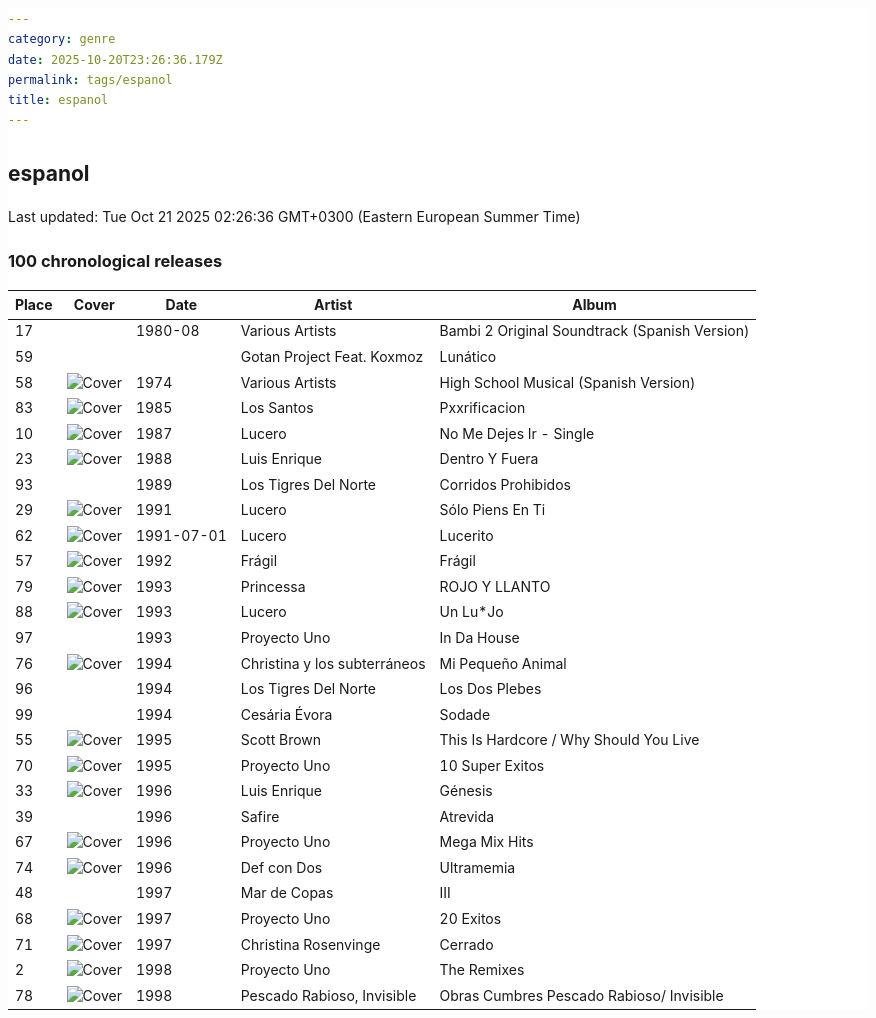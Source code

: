 ```yaml
---
category: genre
date: 2025-10-20T23:26:36.179Z
permalink: tags/espanol
title: espanol
---
```


## espanol

Last updated: <time datetime="2025-10-20T23:26:36.179Z">Tue Oct 21 2025 02:26:36 GMT+0300 (Eastern European Summer Time)</time>

### 100 chronological releases

| Place | Cover | Date | Artist | Album |
|---|---|---|---|---|
| 17 |  | 1980-08 | Various Artists | Bambi 2 Original Soundtrack (Spanish Version) |
| 59 |  |  | Gotan Project Feat. Koxmoz | Lunático |
| 58 | ![Cover](https://i.discogs.com/HW14VQKmpAkIKawWtRM55k_ZzF0WM39MetWNrtj0sMg/rs:fit/g:sm/q:40/h:150/w:150/czM6Ly9kaXNjb2dz/LWRhdGFiYXNlLWlt/YWdlcy9SLTUzMTQ5/MzUtMTM5MTkyMjM4/Ny01NTM5LmpwZWc.jpeg) | 1974 | Various Artists | High School Musical (Spanish Version) |
| 83 | ![Cover](https://i.discogs.com/U9_ysUjk0_-Q8uBEHyGYbnVOq1RljkGjiDmqzDqUNo4/rs:fit/g:sm/q:40/h:150/w:150/czM6Ly9kaXNjb2dz/LWRhdGFiYXNlLWlt/YWdlcy9SLTE0MzY5/NDQ1LTE1NzMxNjM4/MTctMjIxMi5qcGVn.jpeg) | 1985 | Los Santos | Pxxrificacion |
| 10 | ![Cover](https://i.discogs.com/iE6RDJ03NWNvf0XofYHnnGiqq6fcSPfGgEtiMV4ibuo/rs:fit/g:sm/q:40/h:150/w:150/czM6Ly9kaXNjb2dz/LWRhdGFiYXNlLWlt/YWdlcy9SLTY4NDMy/Ny0xMjg3Mjk4MzIx/LmpwZWc.jpeg) | 1987 | Lucero | No Me Dejes Ir - Single |
| 23 | ![Cover](https://i.discogs.com/Y41IFwdf9ijFEo0iGgXchDOX1JkZUMgGOS8cVR1bMkY/rs:fit/g:sm/q:40/h:150/w:150/czM6Ly9kaXNjb2dz/LWRhdGFiYXNlLWlt/YWdlcy9SLTYwMzc0/OTYtMTQwOTUwNzQy/NC00MTI4LmpwZWc.jpeg) | 1988 | Luis Enrique | Dentro Y Fuera |
| 93 |  | 1989 | Los Tigres Del Norte | Corridos Prohibidos |
| 29 | ![Cover](https://i.discogs.com/yi0bMZKeRK7eSKNB4zwf5GHa8wZRozwOcwYpef8Wh38/rs:fit/g:sm/q:40/h:150/w:150/czM6Ly9kaXNjb2dz/LWRhdGFiYXNlLWlt/YWdlcy9SLTM5OTQy/NzQtMTM1MTcwNTY0/NS03NTE4LmpwZWc.jpeg) | 1991 | Lucero | Sólo Piens En Ti |
| 62 | ![Cover](https://i.discogs.com/vObspu6jS6HgdTo8cn9pe69VvpBOJjsKmmZXwJC_kMc/rs:fit/g:sm/q:40/h:150/w:150/czM6Ly9kaXNjb2dz/LWRhdGFiYXNlLWlt/YWdlcy9SLTg1ODIx/MzUtMTQ2NDQ5NTU2/Ni0zMjMxLmpwZWc.jpeg) | 1991-07-01 | Lucero | Lucerito |
| 57 | ![Cover](https://i.discogs.com/5JeFy2UY8DmEXBUQcnCuXrnrp9NabKHDxMWgwJR_n_A/rs:fit/g:sm/q:40/h:150/w:150/czM6Ly9kaXNjb2dz/LWRhdGFiYXNlLWlt/YWdlcy9SLTEwOTUw/OTQ3LTE1MDcwNjU0/MTgtNjYwOC5qcGVn.jpeg) | 1992 | Frágil | Frágil |
| 79 | ![Cover](https://i.discogs.com/rD_eaZjqMLINIdrESKrU3t0fuFvdz02ZU1rL6ZA22Wo/rs:fit/g:sm/q:40/h:150/w:150/czM6Ly9kaXNjb2dz/LWRhdGFiYXNlLWlt/YWdlcy9SLTUwOTU3/MC0xMzk2MjcxNTM4/LTU1OTAuanBlZw.jpeg) | 1993 | Princessa | ROJO Y LLANTO |
| 88 | ![Cover](https://i.discogs.com/MabNPUCAEOKEoUv2iyi9tsi9VIYecw1m1DsFvmbMwJU/rs:fit/g:sm/q:40/h:150/w:150/czM6Ly9kaXNjb2dz/LWRhdGFiYXNlLWlt/YWdlcy9SLTYwNDY1/NzEtMTU4MTAzMTk0/MS04NDEwLmpwZWc.jpeg) | 1993 | Lucero | Un Lu*Jo |
| 97 |  | 1993 | Proyecto Uno | In Da House |
| 76 | ![Cover](https://i.discogs.com/35CNFClMwF9ukDqlC0AjgE8X7v8v_C7BGRnAE0O_fKQ/rs:fit/g:sm/q:40/h:150/w:150/czM6Ly9kaXNjb2dz/LWRhdGFiYXNlLWlt/YWdlcy9SLTMwNjU2/NDItMTU1NjIwODgz/Ny05MjQyLmpwZWc.jpeg) | 1994 | Christina y los subterráneos | Mi Pequeño Animal |
| 96 |  | 1994 | Los Tigres Del Norte | Los Dos Plebes |
| 99 |  | 1994 | Cesária Évora | Sodade |
| 55 | ![Cover](https://i.discogs.com/AM-xfOpmbbNJcZnTCl22UfvjidUZ0Nl2S1NDAQGRT80/rs:fit/g:sm/q:40/h:150/w:150/czM6Ly9kaXNjb2dz/LWRhdGFiYXNlLWlt/YWdlcy9SLTEzMzE1/OS0xMjA4MzU0OTc3/LmpwZWc.jpeg) | 1995 | Scott Brown | This Is Hardcore &#x2F; Why Should You Live |
| 70 | ![Cover](https://i.discogs.com/eoLKvUztwzj3aYdKkIh3VvE70hUMcgR2GYrhEQPoaLM/rs:fit/g:sm/q:40/h:150/w:150/czM6Ly9kaXNjb2dz/LWRhdGFiYXNlLWlt/YWdlcy9SLTk2MTc4/OS0xNDU3OTM2Njc1/LTU4MzYuanBlZw.jpeg) | 1995 | Proyecto Uno | 10 Super Exitos |
| 33 | ![Cover](https://i.discogs.com/DDEwW9j4FGUlQgDLZBknBVNOaj1LmCqCX_ILkFbyBzI/rs:fit/g:sm/q:40/h:150/w:150/czM6Ly9kaXNjb2dz/LWRhdGFiYXNlLWlt/YWdlcy9SLTIyNDY1/NTc2LTE2NDY5NzQ3/ODktNzY1NC5qcGVn.jpeg) | 1996 | Luis Enrique | Génesis |
| 39 |  | 1996 | Safire | Atrevida |
| 67 | ![Cover](https://i.discogs.com/A_4ovfORjdp5e5efQlAdXO9bEtvDaZqZCpg5wm-pJxY/rs:fit/g:sm/q:40/h:150/w:150/czM6Ly9kaXNjb2dz/LWRhdGFiYXNlLWlt/YWdlcy9SLTExMTAz/ODg2LTE1MDk5MDk2/ODAtMzc1NS5qcGVn.jpeg) | 1996 | Proyecto Uno | Mega Mix Hits |
| 74 | ![Cover](https://i.discogs.com/o5WRLQ_sAZRCFaS6mLNazXSrZJEY6_UooPMJPp-3ROo/rs:fit/g:sm/q:40/h:150/w:150/czM6Ly9kaXNjb2dz/LWRhdGFiYXNlLWlt/YWdlcy9SLTc3OTAw/Ny0xMTU3ODgwODI0/LmpwZWc.jpeg) | 1996 | Def con Dos | Ultramemia |
| 48 |  | 1997 | Mar de Copas | III |
| 68 | ![Cover](https://i.discogs.com/DvWnX-Ms8rGAkd32gdol6J-BUqdoBwtQdmY05aMKO_w/rs:fit/g:sm/q:40/h:150/w:150/czM6Ly9kaXNjb2dz/LWRhdGFiYXNlLWlt/YWdlcy9SLTE2MTU2/MDk1LTE2MDQzOTcy/ODMtNDc5Mi5qcGVn.jpeg) | 1997 | Proyecto Uno | 20 Exitos |
| 71 | ![Cover](https://i.discogs.com/8yxL51_6WzGsKELob_loBJ0bWgyZju57JfcIZ1cCMlw/rs:fit/g:sm/q:40/h:150/w:150/czM6Ly9kaXNjb2dz/LWRhdGFiYXNlLWlt/YWdlcy9SLTMwODM5/NjMtMTU1NDM5NzU5/NC05NDcwLmpwZWc.jpeg) | 1997 | Christina Rosenvinge | Cerrado |
| 2 | ![Cover](https://i.discogs.com/PX5bwLNxvSB3FezEU38dxBEyvNgYo7VlOOIliu8LOQo/rs:fit/g:sm/q:40/h:150/w:150/czM6Ly9kaXNjb2dz/LWRhdGFiYXNlLWlt/YWdlcy9SLTkzMzY4/My0xMTc1MjI4MDIz/LmpwZWc.jpeg) | 1998 | Proyecto Uno | The Remixes |
| 78 | ![Cover](https://i.discogs.com/xtfhZ5Q-EdJjXTlGrXUOeLeYOseYJmzkoi11rl8r9MI/rs:fit/g:sm/q:40/h:150/w:150/czM6Ly9kaXNjb2dz/LWRhdGFiYXNlLWlt/YWdlcy9SLTE0NjA5/NjYyLTE1NzgxMzIz/OTMtMTE3MS5qcGVn.jpeg) | 1998 | Pescado Rabioso, Invisible | Obras Cumbres Pescado Rabioso&#x2F; Invisible |